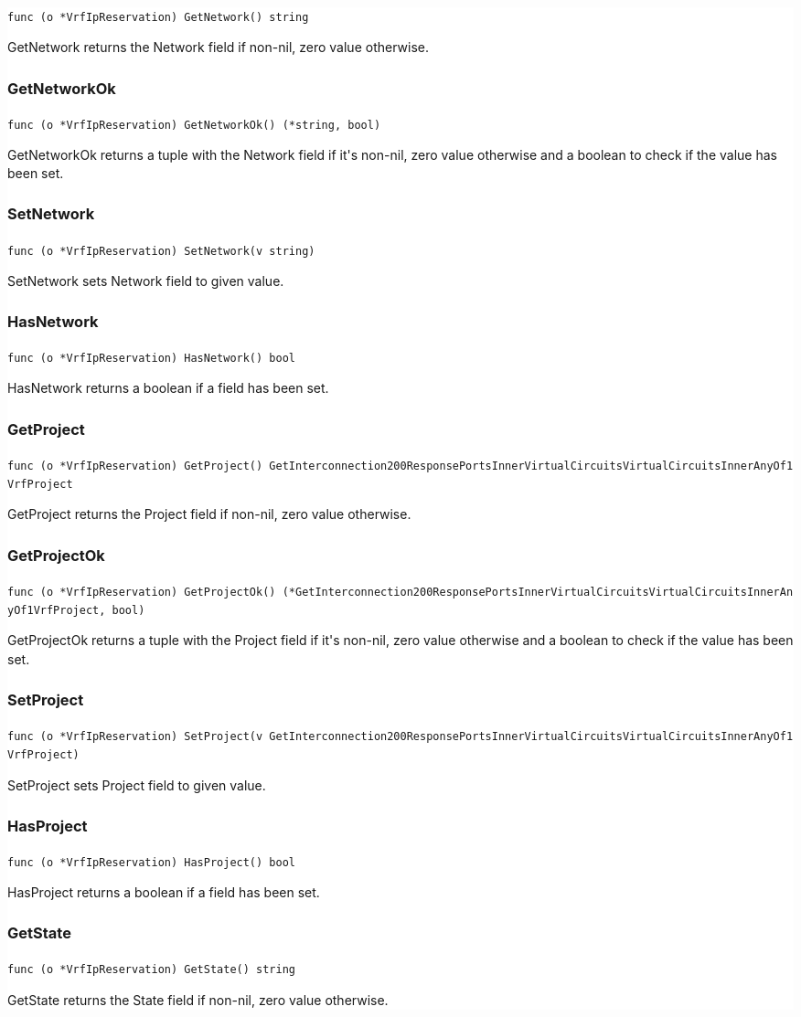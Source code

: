 `func (o *VrfIpReservation) GetNetwork() string`

GetNetwork returns the Network field if non-nil, zero value otherwise.

### GetNetworkOk

`func (o *VrfIpReservation) GetNetworkOk() (*string, bool)`

GetNetworkOk returns a tuple with the Network field if it's non-nil, zero value otherwise
and a boolean to check if the value has been set.

### SetNetwork

`func (o *VrfIpReservation) SetNetwork(v string)`

SetNetwork sets Network field to given value.

### HasNetwork

`func (o *VrfIpReservation) HasNetwork() bool`

HasNetwork returns a boolean if a field has been set.

### GetProject

`func (o *VrfIpReservation) GetProject() GetInterconnection200ResponsePortsInnerVirtualCircuitsVirtualCircuitsInnerAnyOf1VrfProject`

GetProject returns the Project field if non-nil, zero value otherwise.

### GetProjectOk

`func (o *VrfIpReservation) GetProjectOk() (*GetInterconnection200ResponsePortsInnerVirtualCircuitsVirtualCircuitsInnerAnyOf1VrfProject, bool)`

GetProjectOk returns a tuple with the Project field if it's non-nil, zero value otherwise
and a boolean to check if the value has been set.

### SetProject

`func (o *VrfIpReservation) SetProject(v GetInterconnection200ResponsePortsInnerVirtualCircuitsVirtualCircuitsInnerAnyOf1VrfProject)`

SetProject sets Project field to given value.

### HasProject

`func (o *VrfIpReservation) HasProject() bool`

HasProject returns a boolean if a field has been set.

### GetState

`func (o *VrfIpReservation) GetState() string`

GetState returns the State field if non-nil, zero value otherwise.
